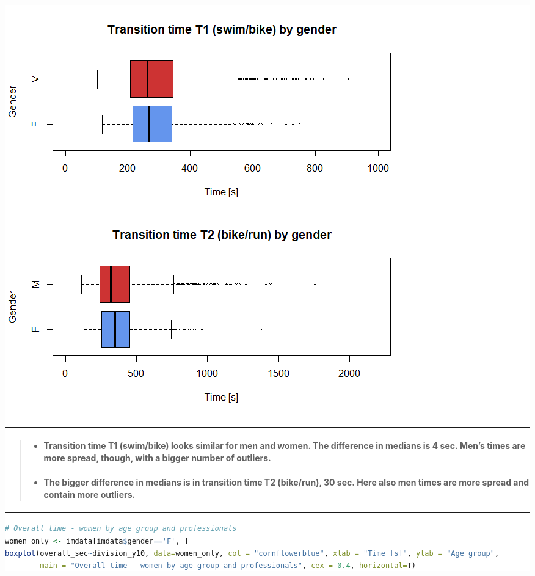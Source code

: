 ![](ironman2015-RNotebook_files/figure-gfm/unnamed-chunk-34-1.png)

------------------------------------------------------------------------

> -   #### Transition time T1 (swim/bike) looks similar for men and women. The difference in medians is 4 sec. Men’s times are more spread, though, with a bigger number of outliers.
>
> -   #### The bigger difference in medians is in transition time T2 (bike/run), 30 sec. Here also men times are more spread and contain more outliers.

------------------------------------------------------------------------

``` r
# Overall time - women by age group and professionals 
women_only <- imdata[imdata$gender=='F', ]
boxplot(overall_sec~division_y10, data=women_only, col = "cornflowerblue", xlab = "Time [s]", ylab = "Age group",
        main = "Overall time - women by age group and professionals", cex = 0.4, horizontal=T)
```
